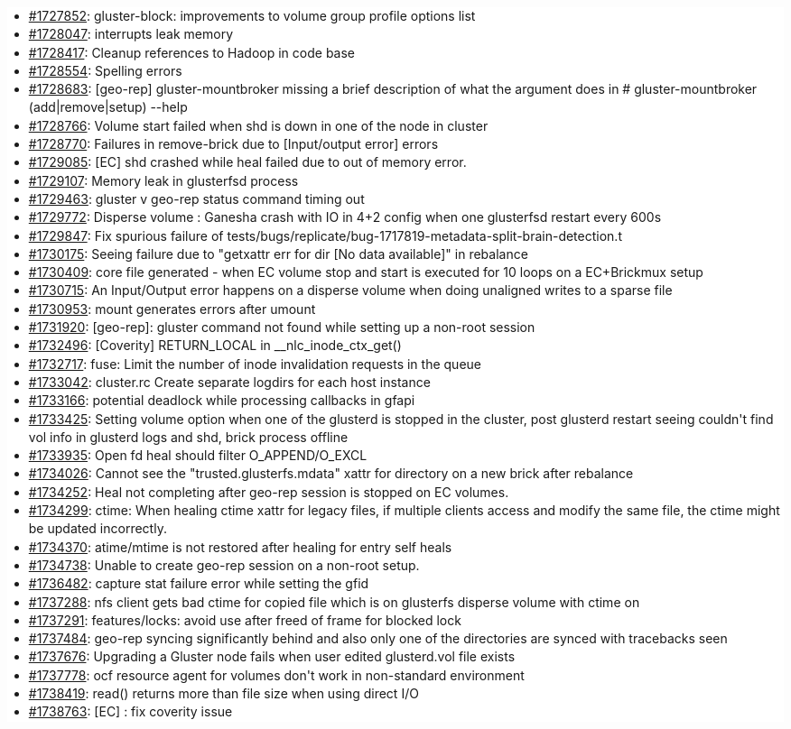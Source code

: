 - [#1727852](https://bugzilla.redhat.com/1727852): gluster-block: improvements to volume group profile options list
- [#1728047](https://bugzilla.redhat.com/1728047): interrupts leak memory
- [#1728417](https://bugzilla.redhat.com/1728417): Cleanup references to Hadoop in code base
- [#1728554](https://bugzilla.redhat.com/1728554): Spelling errors
- [#1728683](https://bugzilla.redhat.com/1728683): [geo-rep] gluster-mountbroker missing a brief description of what the argument does in  # gluster-mountbroker (add|remove|setup) --help
- [#1728766](https://bugzilla.redhat.com/1728766): Volume start failed when shd is down in one of the node in cluster
- [#1728770](https://bugzilla.redhat.com/1728770): Failures in remove-brick due to  [Input/output error] errors
- [#1729085](https://bugzilla.redhat.com/1729085): [EC] shd crashed while heal failed due to out of memory error.
- [#1729107](https://bugzilla.redhat.com/1729107): Memory leak in glusterfsd process
- [#1729463](https://bugzilla.redhat.com/1729463): gluster v geo-rep status command timing out
- [#1729772](https://bugzilla.redhat.com/1729772): Disperse volume : Ganesha crash with IO in 4+2 config when one glusterfsd restart every 600s
- [#1729847](https://bugzilla.redhat.com/1729847): Fix spurious failure of tests/bugs/replicate/bug-1717819-metadata-split-brain-detection.t
- [#1730175](https://bugzilla.redhat.com/1730175): Seeing failure due to "getxattr err for dir [No data available]" in rebalance
- [#1730409](https://bugzilla.redhat.com/1730409): core file generated - when EC volume  stop and start is executed for 10 loops on a EC+Brickmux setup
- [#1730715](https://bugzilla.redhat.com/1730715): An Input/Output error happens on a disperse volume when doing unaligned writes to a sparse file
- [#1730953](https://bugzilla.redhat.com/1730953): mount generates errors after umount
- [#1731920](https://bugzilla.redhat.com/1731920): [geo-rep]: gluster command not found while setting up a non-root session
- [#1732496](https://bugzilla.redhat.com/1732496): [Coverity] RETURN_LOCAL in __nlc_inode_ctx_get()
- [#1732717](https://bugzilla.redhat.com/1732717): fuse: Limit the number of inode invalidation requests in the queue
- [#1733042](https://bugzilla.redhat.com/1733042): cluster.rc Create separate logdirs for each host instance
- [#1733166](https://bugzilla.redhat.com/1733166): potential deadlock while processing callbacks in gfapi
- [#1733425](https://bugzilla.redhat.com/1733425): Setting volume option when one of the glusterd is stopped in the cluster, post glusterd restart seeing couldn't find vol info in glusterd logs and shd, brick process offline
- [#1733935](https://bugzilla.redhat.com/1733935): Open fd heal should filter O_APPEND/O_EXCL
- [#1734026](https://bugzilla.redhat.com/1734026): Cannot see the "trusted.glusterfs.mdata" xattr for directory on a new brick after rebalance
- [#1734252](https://bugzilla.redhat.com/1734252): Heal not completing after geo-rep session is stopped on EC volumes.
- [#1734299](https://bugzilla.redhat.com/1734299): ctime: When healing ctime xattr for legacy files, if multiple clients access and modify the same file, the ctime might be updated incorrectly.
- [#1734370](https://bugzilla.redhat.com/1734370): atime/mtime is not restored after healing for entry self heals
- [#1734738](https://bugzilla.redhat.com/1734738): Unable to create geo-rep session on a non-root setup.
- [#1736482](https://bugzilla.redhat.com/1736482): capture stat failure error while setting the gfid
- [#1737288](https://bugzilla.redhat.com/1737288): nfs client gets bad ctime for copied file which is on glusterfs disperse volume with ctime on
- [#1737291](https://bugzilla.redhat.com/1737291): features/locks: avoid use after freed of frame for blocked lock
- [#1737484](https://bugzilla.redhat.com/1737484): geo-rep syncing significantly behind and also only one of the directories are synced with tracebacks seen
- [#1737676](https://bugzilla.redhat.com/1737676): Upgrading a Gluster node fails when user edited glusterd.vol file exists
- [#1737778](https://bugzilla.redhat.com/1737778): ocf resource agent for volumes don't work in non-standard environment
- [#1738419](https://bugzilla.redhat.com/1738419): read() returns more than file size when using direct I/O
- [#1738763](https://bugzilla.redhat.com/1738763): [EC] : fix coverity issue